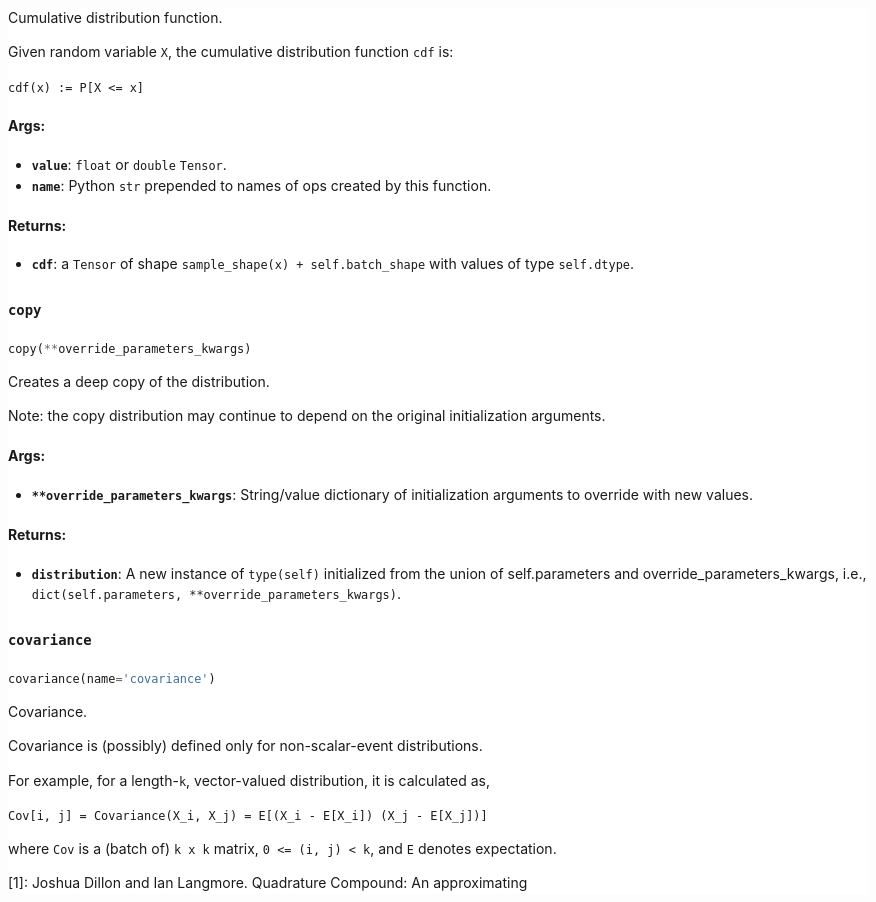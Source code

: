 Cumulative distribution function.

Given random variable `X`, the cumulative distribution function `cdf` is:

```none
cdf(x) := P[X <= x]
```

#### Args:

* <b>`value`</b>: `float` or `double` `Tensor`.
* <b>`name`</b>: Python `str` prepended to names of ops created by this function.


#### Returns:

* <b>`cdf`</b>: a `Tensor` of shape `sample_shape(x) + self.batch_shape` with
    values of type `self.dtype`.

<h3 id="copy"><code>copy</code></h3>

``` python
copy(**override_parameters_kwargs)
```

Creates a deep copy of the distribution.

Note: the copy distribution may continue to depend on the original
initialization arguments.

#### Args:

* <b>`**override_parameters_kwargs`</b>: String/value dictionary of initialization
    arguments to override with new values.


#### Returns:

* <b>`distribution`</b>: A new instance of `type(self)` initialized from the union
    of self.parameters and override_parameters_kwargs, i.e.,
    `dict(self.parameters, **override_parameters_kwargs)`.

<h3 id="covariance"><code>covariance</code></h3>

``` python
covariance(name='covariance')
```

Covariance.

Covariance is (possibly) defined only for non-scalar-event distributions.

For example, for a length-`k`, vector-valued distribution, it is calculated
as,

```none
Cov[i, j] = Covariance(X_i, X_j) = E[(X_i - E[X_i]) (X_j - E[X_j])]
```

where `Cov` is a (batch of) `k x k` matrix, `0 <= (i, j) < k`, and `E`
denotes expectation.


[1]: Joshua Dillon and Ian Langmore. Quadrature Compound: An approximating